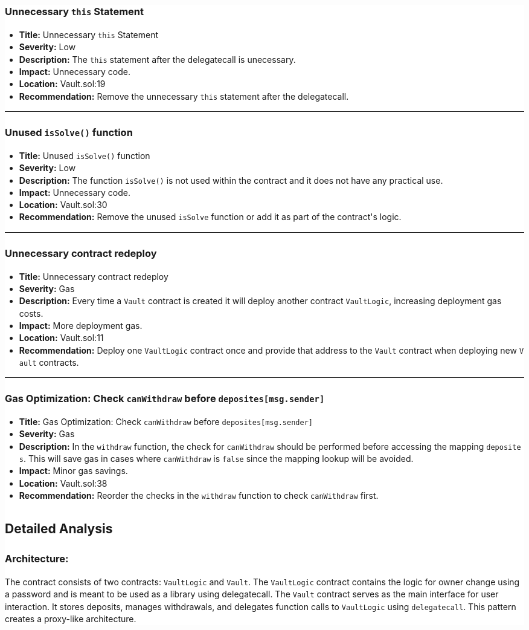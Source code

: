 ### Unnecessary `this` Statement
- **Title:** Unnecessary `this` Statement
- **Severity:** Low
- **Description:** The `this` statement after the delegatecall is unecessary.
- **Impact:** Unnecessary code.
- **Location:** Vault.sol:19
- **Recommendation:** Remove the unnecessary `this` statement after the delegatecall.

---
### Unused `isSolve()` function
- **Title:** Unused `isSolve()` function
- **Severity:** Low
- **Description:** The function `isSolve()` is not used within the contract and it does not have any practical use.
- **Impact:** Unnecessary code.
- **Location:** Vault.sol:30
- **Recommendation:** Remove the unused `isSolve` function or add it as part of the contract's logic.

---
### Unnecessary contract redeploy
- **Title:** Unnecessary contract redeploy
- **Severity:** Gas
- **Description:** Every time a `Vault` contract is created it will deploy another contract `VaultLogic`, increasing deployment gas costs.
- **Impact:** More deployment gas.
- **Location:** Vault.sol:11
- **Recommendation:** Deploy one `VaultLogic` contract once and provide that address to the `Vault` contract when deploying new `Vault` contracts.

---
### Gas Optimization: Check `canWithdraw` before `deposites[msg.sender]`
- **Title:** Gas Optimization: Check `canWithdraw` before `deposites[msg.sender]`
- **Severity:** Gas
- **Description:** In the `withdraw` function, the check for `canWithdraw` should be performed before accessing the mapping `deposites`. This will save gas in cases where `canWithdraw` is `false` since the mapping lookup will be avoided.
- **Impact:** Minor gas savings.
- **Location:** Vault.sol:38
- **Recommendation:** Reorder the checks in the `withdraw` function to check `canWithdraw` first.

## Detailed Analysis

### Architecture:
The contract consists of two contracts: `VaultLogic` and `Vault`. The `VaultLogic` contract contains the logic for owner change using a password and is meant to be used as a library using delegatecall. The `Vault` contract serves as the main interface for user interaction. It stores deposits, manages withdrawals, and delegates function calls to `VaultLogic` using `delegatecall`. This pattern creates a proxy-like architecture.
